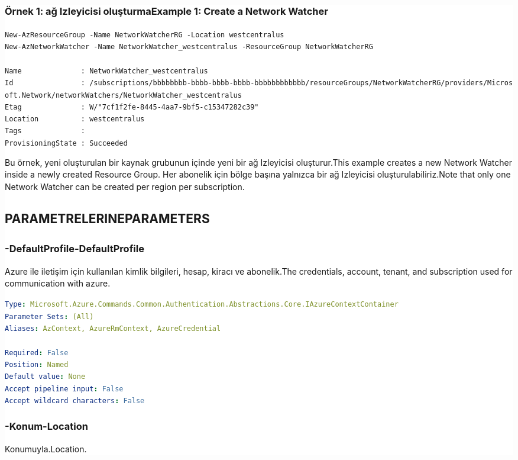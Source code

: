### <span data-ttu-id="6170e-108">Örnek 1: ağ Izleyicisi oluşturma</span><span class="sxs-lookup"><span data-stu-id="6170e-108">Example 1: Create a Network Watcher</span></span>
```
New-AzResourceGroup -Name NetworkWatcherRG -Location westcentralus
New-AzNetworkWatcher -Name NetworkWatcher_westcentralus -ResourceGroup NetworkWatcherRG

Name              : NetworkWatcher_westcentralus
Id                : /subscriptions/bbbbbbbb-bbbb-bbbb-bbbb-bbbbbbbbbbbb/resourceGroups/NetworkWatcherRG/providers/Microsoft.Network/networkWatchers/NetworkWatcher_westcentralus
Etag              : W/"7cf1f2fe-8445-4aa7-9bf5-c15347282c39"
Location          : westcentralus
Tags              :
ProvisioningState : Succeeded
```

<span data-ttu-id="6170e-109">Bu örnek, yeni oluşturulan bir kaynak grubunun içinde yeni bir ağ Izleyicisi oluşturur.</span><span class="sxs-lookup"><span data-stu-id="6170e-109">This example creates a new Network Watcher inside a newly created Resource Group.</span></span> <span data-ttu-id="6170e-110">Her abonelik için bölge başına yalnızca bir ağ Izleyicisi oluşturulabiliriz.</span><span class="sxs-lookup"><span data-stu-id="6170e-110">Note that only one Network Watcher can be created per region per subscription.</span></span>

## <span data-ttu-id="6170e-111">PARAMETRELERINE</span><span class="sxs-lookup"><span data-stu-id="6170e-111">PARAMETERS</span></span>

### <span data-ttu-id="6170e-112">-DefaultProfile</span><span class="sxs-lookup"><span data-stu-id="6170e-112">-DefaultProfile</span></span>
<span data-ttu-id="6170e-113">Azure ile iletişim için kullanılan kimlik bilgileri, hesap, kiracı ve abonelik.</span><span class="sxs-lookup"><span data-stu-id="6170e-113">The credentials, account, tenant, and subscription used for communication with azure.</span></span>

```yaml
Type: Microsoft.Azure.Commands.Common.Authentication.Abstractions.Core.IAzureContextContainer
Parameter Sets: (All)
Aliases: AzContext, AzureRmContext, AzureCredential

Required: False
Position: Named
Default value: None
Accept pipeline input: False
Accept wildcard characters: False
```

### <span data-ttu-id="6170e-114">-Konum</span><span class="sxs-lookup"><span data-stu-id="6170e-114">-Location</span></span>
<span data-ttu-id="6170e-115">Konumuyla.</span><span class="sxs-lookup"><span data-stu-id="6170e-115">Location.</span></span>
